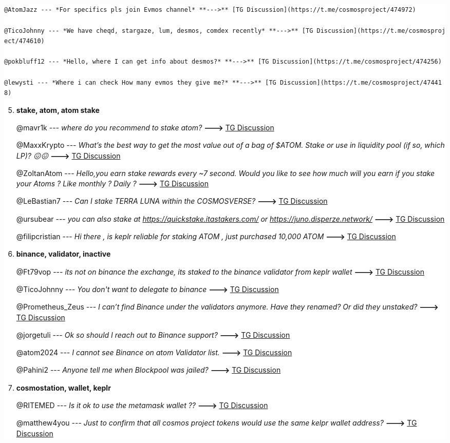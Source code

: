     @AtomJazz --- *For specifics pls join Evmos channel* **--->** [TG Discussion](https://t.me/cosmosproject/474972)

    @TicoJohnny --- *We have cheqd, stargaze, lum, desmos, comdex recently* **--->** [TG Discussion](https://t.me/cosmosproject/474610)

    @pokbluff12 --- *Hello, where I can get info about desmos?* **--->** [TG Discussion](https://t.me/cosmosproject/474256)

    @lewysti --- *Where i can check How many evmos they give me?* **--->** [TG Discussion](https://t.me/cosmosproject/474418)

5. **stake, atom, atom stake**

    @mavr1k --- *where do you recommend to stake atom?* **--->** [TG Discussion](https://t.me/cosmosproject/475090)

    @MaxxKrypto --- *What’s the best way to get the most value out of a bag of $ATOM. Stake or use in liquidity pool (if so, which LP)? 😖😖* **--->** [TG Discussion](https://t.me/cosmosproject/475080)

    @ZoltanAtom --- *Hello,you earn stake rewards every ~7 second.   Would you like to see how much will you earn if you stake your Atoms ? Like monthly ? Daily ?* **--->** [TG Discussion](https://t.me/cosmosproject/474410)

    @LeBastian7 --- *Can I stake TERRA LUNA within the COSMOSVERSE?* **--->** [TG Discussion](https://t.me/cosmosproject/474046)

    @ursubear --- *you can also stake at  https://quickstake.itastakers.com/ or https://juno.disperze.network/* **--->** [TG Discussion](https://t.me/cosmosproject/474959)

    @filipcristian --- *Hi there , is keplr reliable for staking ATOM , just purchased 10,000 ATOM* **--->** [TG Discussion](https://t.me/cosmosproject/474225)

6. **binance, validator, inactive**

    @Ft79vop --- *its not on binance the exchange, its staked to the binance validator from keplr wallet* **--->** [TG Discussion](https://t.me/cosmosproject/474846)

    @TicoJohnny --- *You don't want to delegate to binance* **--->** [TG Discussion](https://t.me/cosmosproject/474624)

    @Prometheus_Zeus --- *I can’t find Binance under the validators anymore. Have they renamed? Or did they unstaked?* **--->** [TG Discussion](https://t.me/cosmosproject/475073)

    @jorgetuli --- *Ok so should I reach out to Binance support?* **--->** [TG Discussion](https://t.me/cosmosproject/474503)

    @atom2024 --- *I cannot see Binance on atom Validator list.* **--->** [TG Discussion](https://t.me/cosmosproject/474622)

    @Pahini2 --- *Anyone tell me when Blockpool  was jailed?* **--->** [TG Discussion](https://t.me/cosmosproject/474586)

7. **cosmostation, wallet, keplr**

    @RITEMED --- *Is it ok to use the metamask wallet ??* **--->** [TG Discussion](https://t.me/cosmosproject/474344)

    @matthew4you --- *Just to confirm that all cosmos project tokens would use the same kelpr wallet address?* **--->** [TG Discussion](https://t.me/cosmosproject/474324)
